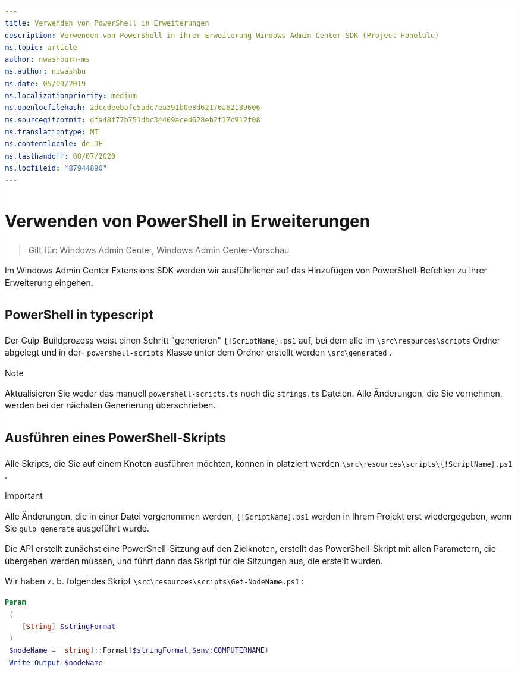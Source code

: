 ```yaml
---
title: Verwenden von PowerShell in Erweiterungen
description: Verwenden von PowerShell in ihrer Erweiterung Windows Admin Center SDK (Project Honolulu)
ms.topic: article
author: nwashburn-ms
ms.author: niwashbu
ms.date: 05/09/2019
ms.localizationpriority: medium
ms.openlocfilehash: 2dccdeebafc5adc7ea391b0e8d62176a62189606
ms.sourcegitcommit: dfa48f77b751dbc34409aced628eb2f17c912f08
ms.translationtype: MT
ms.contentlocale: de-DE
ms.lasthandoff: 08/07/2020
ms.locfileid: "87944890"
---
```

# <a name="using-powershell-in-your-extension"></a>Verwenden von PowerShell in Erweiterungen #

>Gilt für: Windows Admin Center, Windows Admin Center-Vorschau

Im Windows Admin Center Extensions SDK werden wir ausführlicher auf das Hinzufügen von PowerShell-Befehlen zu ihrer Erweiterung eingehen.

## <a name="powershell-in-typescript"></a>PowerShell in typescript ##

Der Gulp-Buildprozess weist einen Schritt "generieren" ```{!ScriptName}.ps1``` auf, bei dem alle im ```\src\resources\scripts``` Ordner abgelegt und in der- ```powershell-scripts``` Klasse unter dem Ordner erstellt werden ```\src\generated``` .

>[!NOTE]
> Aktualisieren Sie weder das manuell ```powershell-scripts.ts``` noch die ```strings.ts``` Dateien. Alle Änderungen, die Sie vornehmen, werden bei der nächsten Generierung überschrieben.

## <a name="running-a-powershell-script"></a>Ausführen eines PowerShell-Skripts ##
Alle Skripts, die Sie auf einem Knoten ausführen möchten, können in platziert werden ```\src\resources\scripts\{!ScriptName}.ps1``` .
>[!IMPORTANT]
> Alle Änderungen, die in einer Datei vorgenommen werden, ```{!ScriptName}.ps1``` werden in Ihrem Projekt erst wiedergegeben, wenn Sie ```gulp generate``` ausgeführt wurde.

Die API erstellt zunächst eine PowerShell-Sitzung auf den Zielknoten, erstellt das PowerShell-Skript mit allen Parametern, die übergeben werden müssen, und führt dann das Skript für die Sitzungen aus, die erstellt wurden.

Wir haben z. b. folgendes Skript ```\src\resources\scripts\Get-NodeName.ps1``` :
``` ps1
Param
 (
    [String] $stringFormat
 )
 $nodeName = [string]::Format($stringFormat,$env:COMPUTERNAME)
 Write-Output $nodeName
```
